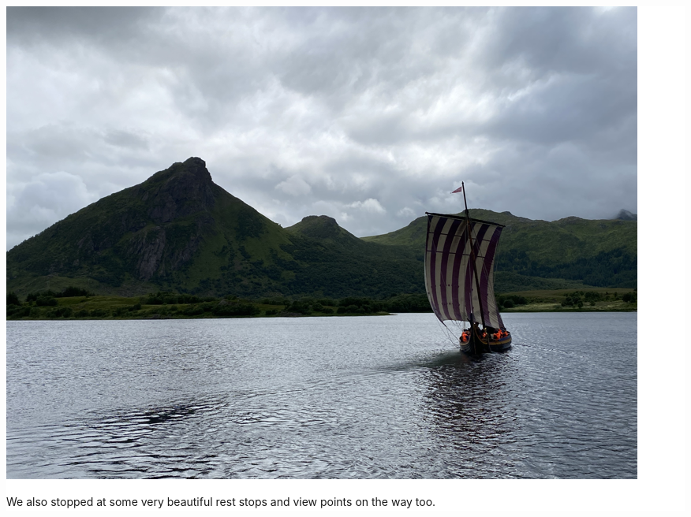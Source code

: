 ![](/images/lofoten/lofotor4.png)

We also stopped at some very beautiful rest stops and view points on the way too. 
